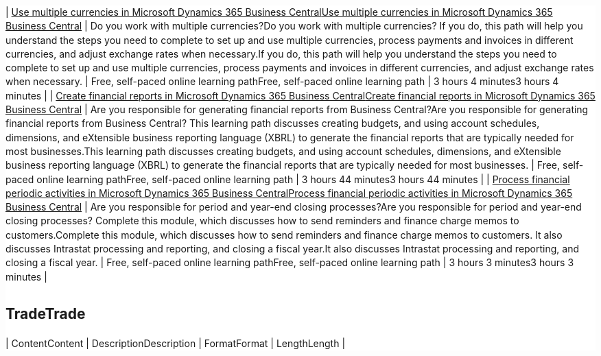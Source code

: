 | [<span data-ttu-id="61c96-157">Use multiple currencies in Microsoft Dynamics 365 Business Central</span><span class="sxs-lookup"><span data-stu-id="61c96-157">Use multiple currencies in Microsoft Dynamics 365 Business Central</span></span>](/learn/paths/use-multiple-currencies-dynamics-365-business-central/)                             | <span data-ttu-id="61c96-158">Do you work with multiple currencies?</span><span class="sxs-lookup"><span data-stu-id="61c96-158">Do you work with multiple currencies?</span></span> <span data-ttu-id="61c96-159">If you do, this path will help you understand the steps you need to complete to set up and use multiple currencies, process payments and invoices in different currencies, and adjust exchange rates when necessary.</span><span class="sxs-lookup"><span data-stu-id="61c96-159">If you do, this path will help you understand the steps you need to complete to set up and use multiple currencies, process payments and invoices in different currencies, and adjust exchange rates when necessary.</span></span>                                             | <span data-ttu-id="61c96-160">Free, self-paced online learning path</span><span class="sxs-lookup"><span data-stu-id="61c96-160">Free, self-paced online learning path</span></span> | <span data-ttu-id="61c96-161">3 hours 4 minutes</span><span class="sxs-lookup"><span data-stu-id="61c96-161">3 hours 4 minutes</span></span>  |
| [<span data-ttu-id="61c96-162">Create financial reports in Microsoft Dynamics 365 Business Central</span><span class="sxs-lookup"><span data-stu-id="61c96-162">Create financial reports in Microsoft Dynamics 365 Business Central</span></span>](/learn/paths/create-financial-reports-dynamics-365-business-central/)                           | <span data-ttu-id="61c96-163">Are you responsible for generating financial reports from Business Central?</span><span class="sxs-lookup"><span data-stu-id="61c96-163">Are you responsible for generating financial reports from Business Central?</span></span> <span data-ttu-id="61c96-164">This learning path discusses creating budgets, and using account schedules, dimensions, and eXtensible business reporting language (XBRL) to generate the financial reports that are typically needed for most businesses.</span><span class="sxs-lookup"><span data-stu-id="61c96-164">This learning path discusses creating budgets, and using account schedules, dimensions, and eXtensible business reporting language (XBRL) to generate the financial reports that are typically needed for most businesses.</span></span> | <span data-ttu-id="61c96-165">Free, self-paced online learning path</span><span class="sxs-lookup"><span data-stu-id="61c96-165">Free, self-paced online learning path</span></span> | <span data-ttu-id="61c96-166">3 hours 44 minutes</span><span class="sxs-lookup"><span data-stu-id="61c96-166">3 hours 44 minutes</span></span> |
| [<span data-ttu-id="61c96-167">Process financial periodic activities in Microsoft Dynamics 365 Business Central</span><span class="sxs-lookup"><span data-stu-id="61c96-167">Process financial periodic activities in Microsoft Dynamics 365 Business Central</span></span>](/learn/paths/process-financial-periodic-activities-dynamics-365-business-central/) | <span data-ttu-id="61c96-168">Are you responsible for period and year-end closing processes?</span><span class="sxs-lookup"><span data-stu-id="61c96-168">Are you responsible for period and year-end closing processes?</span></span> <span data-ttu-id="61c96-169">Complete this module, which discusses how to send reminders and finance charge memos to customers.</span><span class="sxs-lookup"><span data-stu-id="61c96-169">Complete this module, which discusses how to send reminders and finance charge memos to customers.</span></span> <span data-ttu-id="61c96-170">It also discusses Intrastat processing and reporting, and closing a fiscal year.</span><span class="sxs-lookup"><span data-stu-id="61c96-170">It also discusses Intrastat processing and reporting, and closing a fiscal year.</span></span>                                                     | <span data-ttu-id="61c96-171">Free, self-paced online learning path</span><span class="sxs-lookup"><span data-stu-id="61c96-171">Free, self-paced online learning path</span></span> | <span data-ttu-id="61c96-172">3 hours 3 minutes</span><span class="sxs-lookup"><span data-stu-id="61c96-172">3 hours 3 minutes</span></span>  |
## <a name="trade"></a><span data-ttu-id="61c96-173">Trade<a name="trade"></a></span><span class="sxs-lookup"><span data-stu-id="61c96-173">Trade<a name="trade"></a></span></span>
| <span data-ttu-id="61c96-174">Content</span><span class="sxs-lookup"><span data-stu-id="61c96-174">Content</span></span>                                                                                                                                                        | <span data-ttu-id="61c96-175">Description</span><span class="sxs-lookup"><span data-stu-id="61c96-175">Description</span></span>                                                                                                                                                                                                                                                                                             | <span data-ttu-id="61c96-176">Format</span><span class="sxs-lookup"><span data-stu-id="61c96-176">Format</span></span>                                | <span data-ttu-id="61c96-177">Length</span><span class="sxs-lookup"><span data-stu-id="61c96-177">Length</span></span>             |